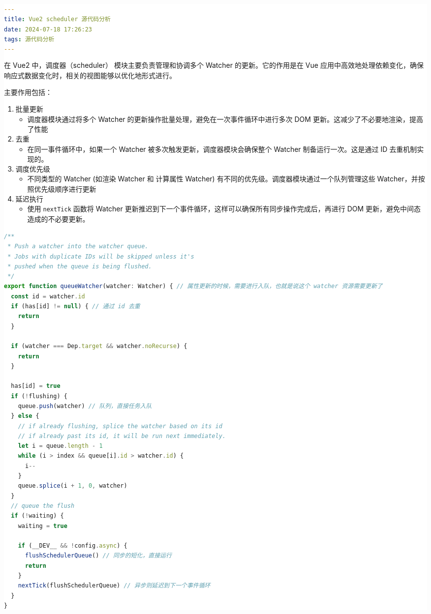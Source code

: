 ```yaml
---
title: Vue2 scheduler 源代码分析
date: 2024-07-18 17:26:23
tags: 源代码分析
---
```


在 Vue2 中，调度器（scheduler） 模块主要负责管理和协调多个 Watcher 的更新。它的作用是在 Vue 应用中高效地处理依赖变化，确保响应式数据变化时，相关的视图能够以优化地形式进行。

主要作用包括：

1. 批量更新
   - 调度器模块通过将多个 Watcher 的更新操作批量处理，避免在一次事件循环中进行多次 DOM 更新。这减少了不必要地渲染，提高了性能
2. 去重
   - 在同一事件循环中，如果一个 Watcher 被多次触发更新，调度器模块会确保整个 Watcher 制备运行一次。这是通过 ID 去重机制实现的。
3. 调度优先级
   - 不同类型的 Watcher (如渲染 Watcher 和 计算属性 Watcher) 有不同的优先级。调度器模块通过一个队列管理这些 Watcher，并按照优先级顺序进行更新
4. 延迟执行
   - 使用 `nextTick` 函数将 Watcher 更新推迟到下一个事件循环，这样可以确保所有同步操作完成后，再进行 DOM 更新，避免中间态造成的不必要更新。

```js
/**
 * Push a watcher into the watcher queue.
 * Jobs with duplicate IDs will be skipped unless it's
 * pushed when the queue is being flushed.
 */
export function queueWatcher(watcher: Watcher) { // 属性更新的时候，需要进行入队，也就是说这个 watcher 资源需要更新了
  const id = watcher.id
  if (has[id] != null) { // 通过 id 去重
    return
  }

  if (watcher === Dep.target && watcher.noRecurse) { 
    return
  }

  has[id] = true
  if (!flushing) {
    queue.push(watcher) // 队列，直接任务入队
  } else {
    // if already flushing, splice the watcher based on its id
    // if already past its id, it will be run next immediately.
    let i = queue.length - 1
    while (i > index && queue[i].id > watcher.id) {
      i--
    }
    queue.splice(i + 1, 0, watcher)
  }
  // queue the flush
  if (!waiting) {
    waiting = true

    if (__DEV__ && !config.async) {
      flushSchedulerQueue() // 同步的短化，直接运行
      return
    }
    nextTick(flushSchedulerQueue) // 异步则延迟到下一个事件循环
  }
}

```
